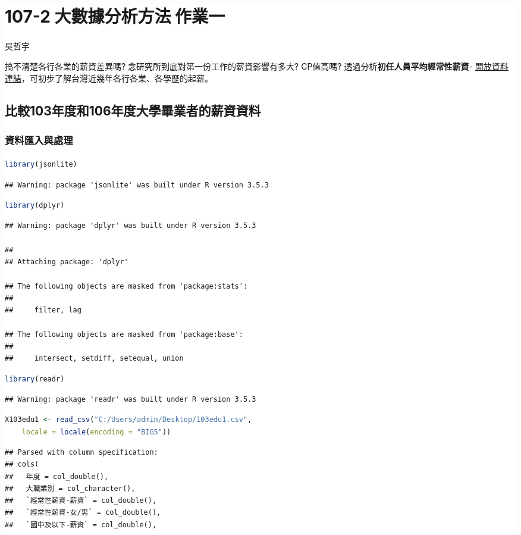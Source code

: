 107-2 大數據分析方法 作業一
================
吳哲宇

搞不清楚各行各業的薪資差異嗎? 念研究所到底對第一份工作的薪資影響有多大? CP值高嗎? 透過分析**初任人員平均經常性薪資**-
[開放資料連結](https://data.gov.tw/dataset/6647)，可初步了解台灣近幾年各行各業、各學歷的起薪。

## 比較103年度和106年度大學畢業者的薪資資料

### 資料匯入與處理

``` r
library(jsonlite)
```

    ## Warning: package 'jsonlite' was built under R version 3.5.3

``` r
library(dplyr)
```

    ## Warning: package 'dplyr' was built under R version 3.5.3

    ## 
    ## Attaching package: 'dplyr'

    ## The following objects are masked from 'package:stats':
    ## 
    ##     filter, lag

    ## The following objects are masked from 'package:base':
    ## 
    ##     intersect, setdiff, setequal, union

``` r
library(readr)
```

    ## Warning: package 'readr' was built under R version 3.5.3

``` r
X103edu1 <- read_csv("C:/Users/admin/Desktop/103edu1.csv", 
    locale = locale(encoding = "BIG5"))
```

    ## Parsed with column specification:
    ## cols(
    ##   年度 = col_double(),
    ##   大職業別 = col_character(),
    ##   `經常性薪資-薪資` = col_double(),
    ##   `經常性薪資-女/男` = col_double(),
    ##   `國中及以下-薪資` = col_double(),